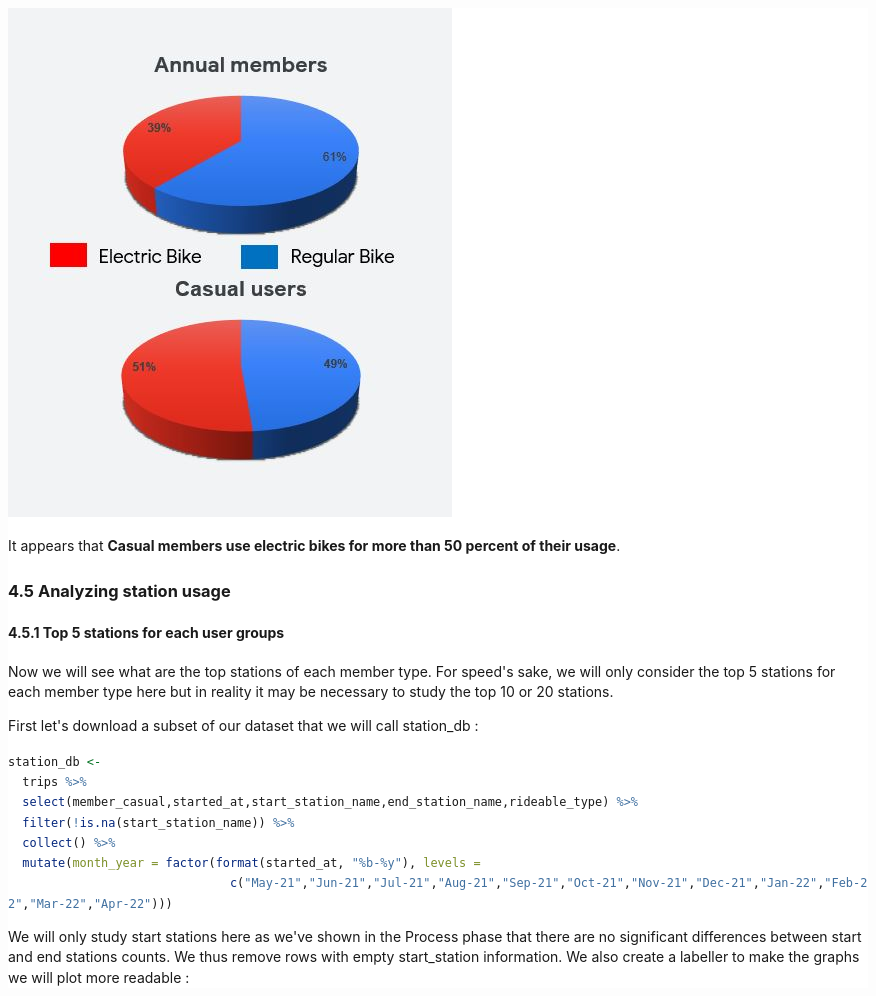 ![Bike type used per user type](img/Bike_type_pie_excel.JPG)

It appears that **Casual members use electric bikes for more than 50 percent of
their usage**.

### 4.5 Analyzing station usage

#### 4.5.1 Top 5 stations for each user groups

Now we will see what are the top stations of each member type. For speed's sake,
we will only consider the top 5 stations for each member type here but in
reality it may be necessary to study the top 10 or 20 stations.

First let's download a subset of our dataset that we will call station_db :

```R
station_db <-
  trips %>% 
  select(member_casual,started_at,start_station_name,end_station_name,rideable_type) %>% 
  filter(!is.na(start_station_name)) %>% 
  collect() %>% 
  mutate(month_year = factor(format(started_at, "%b-%y"), levels = 
                               c("May-21","Jun-21","Jul-21","Aug-21","Sep-21","Oct-21","Nov-21","Dec-21","Jan-22","Feb-22","Mar-22","Apr-22")))

```

We will only study start stations here as we've shown in the Process phase that
there are no significant differences between start and end stations counts.
We thus remove rows with empty start_station information. We also create a
labeller to make the graphs we will plot more readable :
